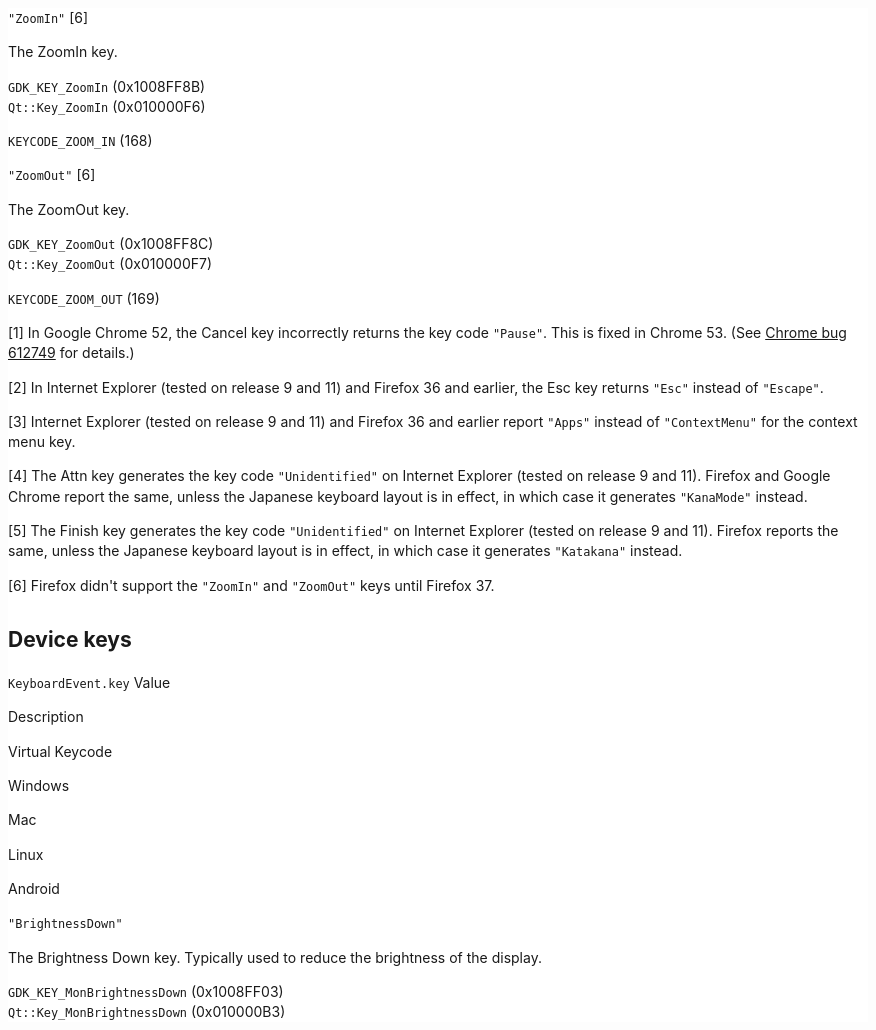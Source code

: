 `"ZoomIn"` \[6\]

The ZoomIn key.

`GDK_KEY_ZoomIn` (0x1008FF8B)  
`Qt::Key_ZoomIn` (0x010000F6)

`KEYCODE_ZOOM_IN` (168)

`"ZoomOut"` \[6\]

The ZoomOut key.

`GDK_KEY_ZoomOut` (0x1008FF8C)  
`Qt::Key_ZoomOut` (0x010000F7)

`KEYCODE_ZOOM_OUT` (169)

\[1\] In Google Chrome 52, the Cancel key incorrectly returns the key code `"Pause"`. This is fixed in Chrome 53. (See [Chrome bug 612749](https://bugs.chromium.org/p/chromium/issues/detail?id=612749) for details.)

\[2\] In Internet Explorer (tested on release 9 and 11) and Firefox 36 and earlier, the Esc key returns `"Esc"` instead of `"Escape"`.

\[3\] Internet Explorer (tested on release 9 and 11) and Firefox 36 and earlier report `"Apps"` instead of `"ContextMenu"` for the context menu key.

\[4\] The Attn key generates the key code `"Unidentified"` on Internet Explorer (tested on release 9 and 11). Firefox and Google Chrome report the same, unless the Japanese keyboard layout is in effect, in which case it generates `"KanaMode"` instead.

\[5\] The Finish key generates the key code `"Unidentified"` on Internet Explorer (tested on release 9 and 11). Firefox reports the same, unless the Japanese keyboard layout is in effect, in which case it generates `"Katakana"` instead.

\[6\] Firefox didn't support the `"ZoomIn"` and `"ZoomOut"` keys until Firefox 37.

Device keys
-----------

`KeyboardEvent.key` Value

Description

Virtual Keycode

Windows

Mac

Linux

Android

`"BrightnessDown"`

The Brightness Down key. Typically used to reduce the brightness of the display.

`GDK_KEY_MonBrightnessDown` (0x1008FF03)  
`Qt::Key_MonBrightnessDown` (0x010000B3)
